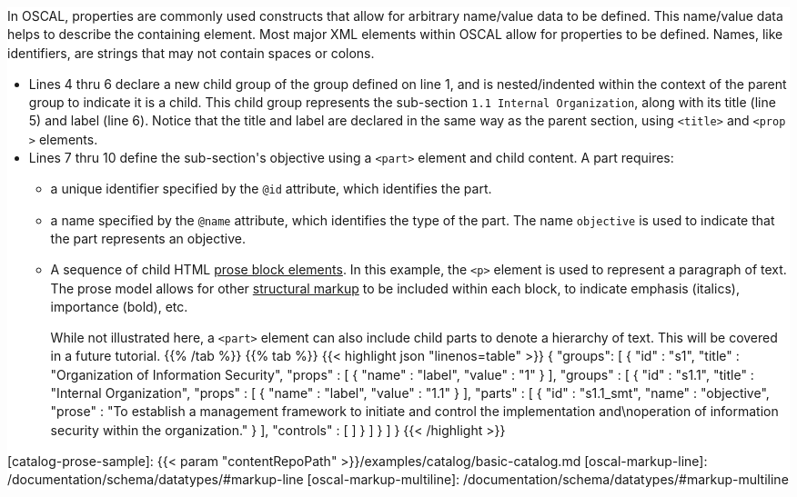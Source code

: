    In OSCAL, properties are commonly used constructs that allow for arbitrary name/value data to be defined. This name/value data helps to describe the containing element. Most major XML elements within OSCAL allow for properties to be defined. Names, like identifiers, are strings that may not contain spaces or colons.

- Lines 4 thru 6 declare a new child group of the group defined on line 1, and is nested/indented within the context of the parent group to indicate it is a child. This child group represents the sub-section `1.1 Internal Organization`, along with its title (line 5) and label (line 6). Notice that the title and label are declared in the same way as the parent section, using `<title>` and `<prop>` elements.
- Lines 7 thru 10 define the sub-section's objective using a `<part>` element and child content. A part requires:
  - a unique identifier specified by the `@id` attribute, which identifies the part.
  - a name specified by the `@name` attribute, which identifies the type of the part. The name `objective` is used to indicate that the part represents an objective.
  - A sequence of child HTML [prose block elements](/documentation/schema/datatypes/#markup-multiline). In this example, the `<p>` element is used to represent a paragraph of text. The prose model allows for other [structural markup](/documentation/schema/datatypes/#markup-line) to be included within each block, to indicate emphasis (italics), importance (bold), etc.

    While not illustrated here, a `<part>` element can also include child parts to denote a hierarchy of text. This will be covered in a future tutorial.
{{% /tab %}}
{{% tab %}}
{{< highlight json "linenos=table" >}}
{
  "groups": [ {
    "id" : "s1",
    "title" : "Organization of Information Security",
    "props" : [ {
      "name" : "label",
      "value" : "1"
    } ],
    "groups" : [ {
      "id" : "s1.1",
      "title" : "Internal Organization",
      "props" : [ {
        "name" : "label",
        "value" : "1.1"
      } ],
      "parts" : [ {
        "id" : "s1.1_smt",
        "name" : "objective",
        "prose" : "To establish a management framework to initiate and control the implementation and\noperation of information security within the organization."
      } ],
      "controls" : [ ]
    } ]
  } ]
}
{{< /highlight >}}


[catalog-docs]: /documentation/schema/catalog/
[catalog-definition]: /learnmore/concepts/catalog/
[catalog-prose-sample]: {{< param "contentRepoPath" >}}/examples/catalog/basic-catalog.md
[oscal-markup-line]: /documentation/schema/datatypes/#markup-line
[oscal-markup-multiline]: /documentation/schema/datatypes/#markup-multiline
